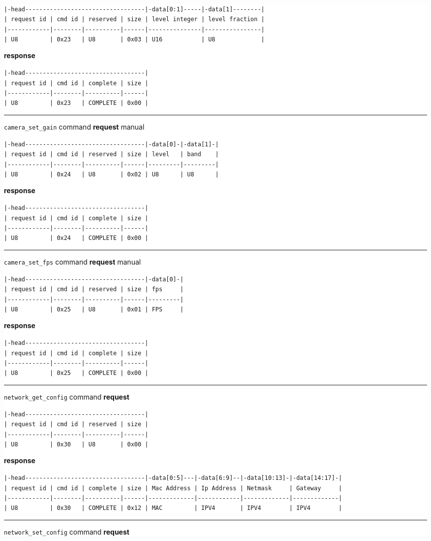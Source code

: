```
|-head----------------------------------|-data[0:1]-----|-data[1]--------|
| request id | cmd id | reserved | size | level integer | level fraction |
|------------|--------|----------|------|---------------|----------------|
| U8         | 0x23   | U8       | 0x03 | U16           | U8             |
```
**response**
```
|-head----------------------------------|
| request id | cmd id | complete | size |
|------------|--------|----------|------|
| U8         | 0x23   | COMPLETE | 0x00 |
```
---
`camera_set_gain` command
**request**
manual
```
|-head----------------------------------|-data[0]-|-data[1]-|
| request id | cmd id | reserved | size | level   | band    |
|------------|--------|----------|------|---------|---------|
| U8         | 0x24   | U8       | 0x02 | U8      | U8      |
```
**response**
```
|-head----------------------------------|
| request id | cmd id | complete | size |
|------------|--------|----------|------|
| U8         | 0x24   | COMPLETE | 0x00 |
```
---
`camera_set_fps` command
**request**
manual
```
|-head----------------------------------|-data[0]-|
| request id | cmd id | reserved | size | fps     |
|------------|--------|----------|------|---------|
| U8         | 0x25   | U8       | 0x01 | FPS     |
```
**response**
```
|-head----------------------------------|
| request id | cmd id | complete | size |
|------------|--------|----------|------|
| U8         | 0x25   | COMPLETE | 0x00 |
```
---
`network_get_config` command
**request**
```
|-head----------------------------------|
| request id | cmd id | reserved | size |
|------------|--------|----------|------|
| U8         | 0x30   | U8       | 0x00 |
```
**response**
```
|-head----------------------------------|-data[0:5]---|-data[6:9]--|-data[10:13]-|-data[14:17]-|
| request id | cmd id | complete | size | Mac Address | Ip Address | Netmask     | Gateway     |
|------------|--------|----------|------|-------------|------------|-------------|-------------|
| U8         | 0x30   | COMPLETE | 0x12 | MAC         | IPV4       | IPV4        | IPV4        |
```
---
`network_set_config` command
**request**